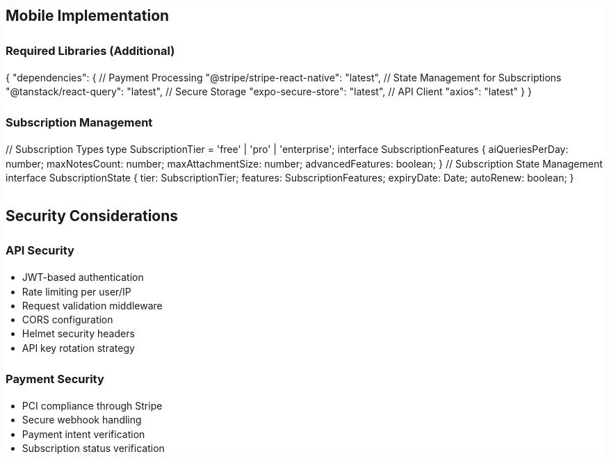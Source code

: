 ## Mobile Implementation

### Required Libraries (Additional)

{
"dependencies": {
// Payment Processing
"@stripe/stripe-react-native": "latest",
// State Management for Subscriptions
"@tanstack/react-query": "latest",
// Secure Storage
"expo-secure-store": "latest",
// API Client
"axios": "latest"
}
}

### Subscription Management

// Subscription Types
type SubscriptionTier = 'free' | 'pro' | 'enterprise';
interface SubscriptionFeatures {
aiQueriesPerDay: number;
maxNotesCount: number;
maxAttachmentSize: number;
advancedFeatures: boolean;
}
// Subscription State Management
interface SubscriptionState {
tier: SubscriptionTier;
features: SubscriptionFeatures;
expiryDate: Date;
autoRenew: boolean;
}

## Security Considerations

### API Security

- JWT-based authentication
- Rate limiting per user/IP
- Request validation middleware
- CORS configuration
- Helmet security headers
- API key rotation strategy

### Payment Security

- PCI compliance through Stripe
- Secure webhook handling
- Payment intent verification
- Subscription status verification
